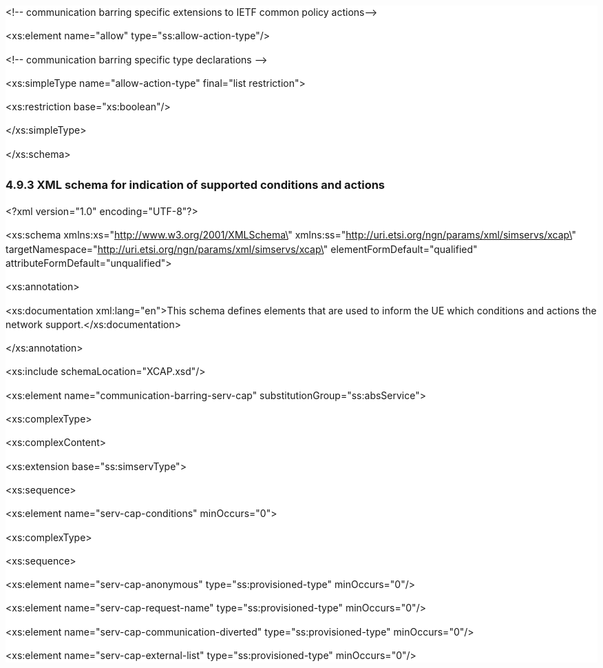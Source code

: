 \<!\-- communication barring specific extensions to IETF common policy
actions\--\>

\<xs:element name=\"allow\" type=\"ss:allow-action-type\"/\>

\<!\-- communication barring specific type declarations \--\>

\<xs:simpleType name=\"allow-action-type\" final=\"list restriction\"\>

\<xs:restriction base=\"xs:boolean\"/\>

\</xs:simpleType\>

\</xs:schema\>

### 4.9.3 XML schema for indication of supported conditions and actions

\<?xml version=\"1.0\" encoding=\"UTF-8\"?\>

\<xs:schema xmlns:xs=\"http://www.w3.org/2001/XMLSchema\"
xmlns:ss=\"http://uri.etsi.org/ngn/params/xml/simservs/xcap\"
targetNamespace=\"http://uri.etsi.org/ngn/params/xml/simservs/xcap\"
elementFormDefault=\"qualified\" attributeFormDefault=\"unqualified\"\>

\<xs:annotation\>

\<xs:documentation xml:lang=\"en\"\>This schema defines elements that
are used to inform the UE which conditions and actions the network
support.\</xs:documentation\>

\</xs:annotation\>

\<xs:include schemaLocation=\"XCAP.xsd\"/\>

\<xs:element name=\"communication-barring-serv-cap\"
substitutionGroup=\"ss:absService\"\>

\<xs:complexType\>

\<xs:complexContent\>

\<xs:extension base=\"ss:simservType\"\>

\<xs:sequence\>

\<xs:element name=\"serv-cap-conditions\" minOccurs=\"0\"\>

\<xs:complexType\>

\<xs:sequence\>

\<xs:element name=\"serv-cap-anonymous\" type=\"ss:provisioned-type\"
minOccurs=\"0\"/\>

\<xs:element name=\"serv-cap-request-name\" type=\"ss:provisioned-type\"
minOccurs=\"0\"/\>

\<xs:element name=\"serv-cap-communication-diverted\"
type=\"ss:provisioned-type\" minOccurs=\"0\"/\>

\<xs:element name=\"serv-cap-external-list\"
type=\"ss:provisioned-type\" minOccurs=\"0\"/\>
